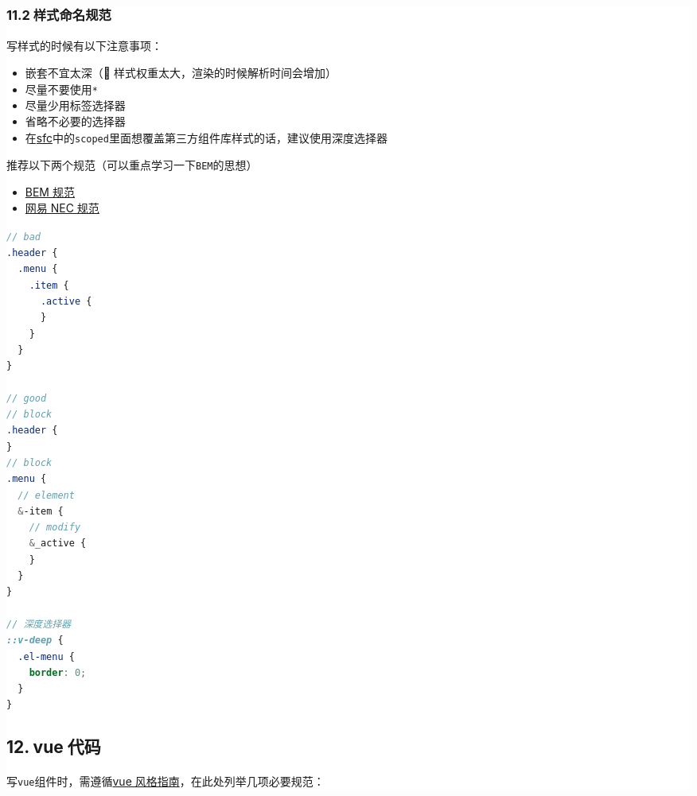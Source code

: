 ### 11.2 样式命名规范

写样式的时候有以下注意事项：

- 嵌套不宜太深（ 样式权重太大，渲染的时候解析时间会增加）
- 尽量不要使用`*`
- 尽量少用标签选择器
- 省略不必要的选择器
- 在[sfc](https://cn.vuejs.org/v2/guide/single-file-components.html)中的`scoped`里面想覆盖第三方组件库样式的话，建议使用深度选择器

推荐以下两个规范（可以重点学习一下`BEM`的思想）

- [BEM 规范](http://getbem.com/)
- [网易 NEC 规范](http://nec.netease.com/)

```scss
// bad
.header {
  .menu {
    .item {
      .active {
      }
    }
  }
}

// good
// block
.header {
}
// block
.menu {
  // element
  &-item {
    // modify
    &_active {
    }
  }
}

// 深度选择器
::v-deep {
  .el-menu {
    border: 0;
  }
}
```

## 12. vue 代码

写`vue`组件时，需遵循[vue 风格指南](https://cn.vuejs.org/v2/style-guide/)，在此处列举几项必要规范：
